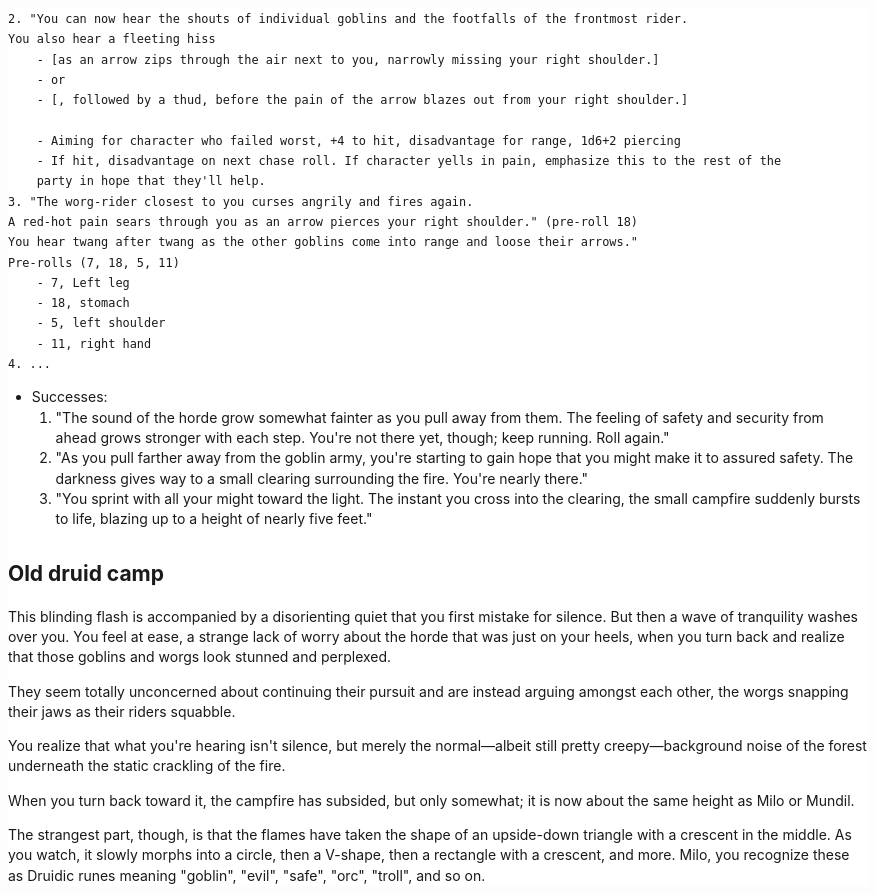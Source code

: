     2. "You can now hear the shouts of individual goblins and the footfalls of the frontmost rider.
    You also hear a fleeting hiss
        - [as an arrow zips through the air next to you, narrowly missing your right shoulder.]
        - or
        - [, followed by a thud, before the pain of the arrow blazes out from your right shoulder.]
        
        - Aiming for character who failed worst, +4 to hit, disadvantage for range, 1d6+2 piercing
        - If hit, disadvantage on next chase roll. If character yells in pain, emphasize this to the rest of the
        party in hope that they'll help.
    3. "The worg-rider closest to you curses angrily and fires again.
    A red-hot pain sears through you as an arrow pierces your right shoulder." (pre-roll 18)
    You hear twang after twang as the other goblins come into range and loose their arrows." 
    Pre-rolls (7, 18, 5, 11)
        - 7, Left leg
        - 18, stomach
        - 5, left shoulder
        - 11, right hand
    4. ...
- Successes:
    1. "The sound of the horde grow somewhat fainter as you pull away from them.
    The feeling of safety and security from ahead grows stronger with each step.
    You're not there yet, though; keep running. Roll again."
    2. "As you pull farther away from the goblin army, you're starting to gain hope that you might make it to assured safety.
    The darkness gives way to a small clearing surrounding the fire. You're nearly there."
    3. "You sprint with all your might toward the light. The instant you cross into the clearing, the small campfire
    suddenly bursts to life, blazing up to a height of nearly five feet."
    
        
## Old druid camp
This blinding flash is accompanied by a disorienting quiet that you first mistake for silence.
But then a wave of tranquility washes over you.
You feel at ease, a strange lack of worry about the horde that was just on your heels, when you turn back and realize
that those goblins and worgs look stunned and perplexed.

They seem totally unconcerned about continuing their pursuit and are instead arguing amongst each other, the worgs
snapping their jaws as their riders squabble.

You realize that what you're hearing isn't silence, but merely the normal—albeit still pretty creepy—background noise
of the forest underneath the static crackling of the fire.

When you turn back toward it, the campfire has subsided, but only somewhat; it is now about the same height as Milo or 
Mundil.

The strangest part, though, is that the flames have taken the shape of an upside-down triangle with a crescent in the
middle. As you watch, it slowly morphs into a circle, then a V-shape, then a rectangle with a crescent, and more.
Milo, you recognize these as Druidic runes meaning "goblin", "evil", "safe", "orc", "troll", and so on.
